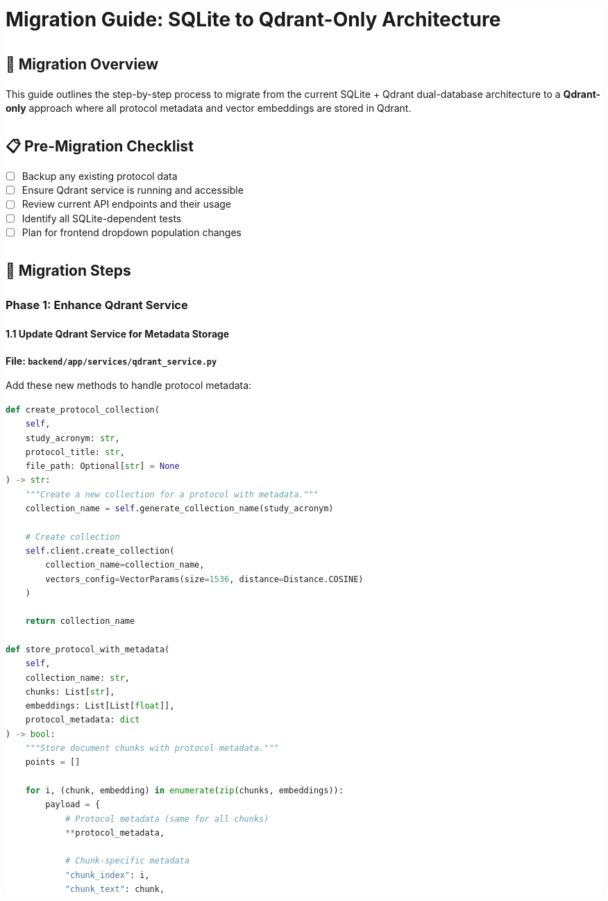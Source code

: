 # Migration Guide: SQLite to Qdrant-Only Architecture

## 🎯 Migration Overview

This guide outlines the step-by-step process to migrate from the current SQLite + Qdrant dual-database architecture to a **Qdrant-only** approach where all protocol metadata and vector embeddings are stored in Qdrant.

## 📋 Pre-Migration Checklist

- [ ] Backup any existing protocol data
- [ ] Ensure Qdrant service is running and accessible
- [ ] Review current API endpoints and their usage
- [ ] Identify all SQLite-dependent tests
- [ ] Plan for frontend dropdown population changes

## 🔄 Migration Steps

### Phase 1: Enhance Qdrant Service

#### 1.1 Update Qdrant Service for Metadata Storage

**File: `backend/app/services/qdrant_service.py`**

Add these new methods to handle protocol metadata:

```python
def create_protocol_collection(
    self, 
    study_acronym: str, 
    protocol_title: str,
    file_path: Optional[str] = None
) -> str:
    """Create a new collection for a protocol with metadata."""
    collection_name = self.generate_collection_name(study_acronym)
    
    # Create collection
    self.client.create_collection(
        collection_name=collection_name,
        vectors_config=VectorParams(size=1536, distance=Distance.COSINE)
    )
    
    return collection_name

def store_protocol_with_metadata(
    self,
    collection_name: str,
    chunks: List[str],
    embeddings: List[List[float]],
    protocol_metadata: dict
) -> bool:
    """Store document chunks with protocol metadata."""
    points = []
    
    for i, (chunk, embedding) in enumerate(zip(chunks, embeddings)):
        payload = {
            # Protocol metadata (same for all chunks)
            **protocol_metadata,
            
            # Chunk-specific metadata
            "chunk_index": i,
            "chunk_text": chunk,
```